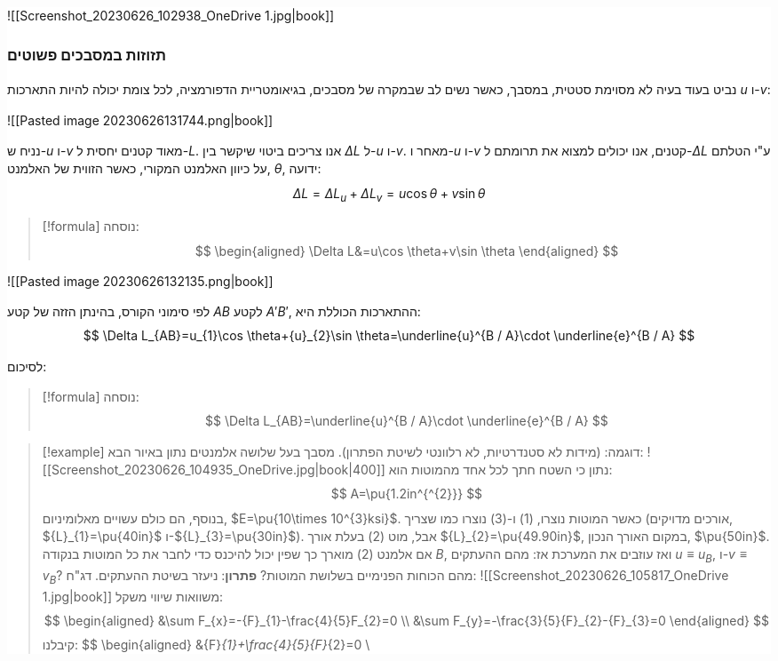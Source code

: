 ![[Screenshot_20230626_102938_OneDrive 1.jpg|book]]

###  תזוזות במסבכים פשוטים

נביט בעוד בעיה לא מסוימת סטטית, במסבך, כאשר נשים לב שבמקרה של מסבכים, בגיאומטריית הדפורמציה, לכל צומת יכולה להיות התארכות $u$ ו-$v$:

![[Pasted image 20230626131744.png|book]]

נניח ש-$u$ ו-$v$ מאוד קטנים יחסית ל-$L$. אנו צריכים ביטוי שיקשר בין $\Delta L$ ל-$u$ ו-$v$. מאחר ו-$u$ ו-$v$ קטנים, אנו יכולים למצוא את תרומתם ל-$\Delta L$ ע"י הטלתם על כיוון האלמנט המקורי, כאשר הזווית של האלמנט, $\theta$, ידועה:
$$
\Delta L=\Delta L_{u}+\Delta L_{v}=u\cos \theta+v\sin \theta
$$

>[!formula] נוסחה: 
 >$$
> \begin{aligned}
> \Delta L&=u\cos \theta+v\sin \theta
> \end{aligned}
> $$

![[Pasted image 20230626132135.png|book]]


לפי סימוני הקורס, בהינתן הזזה של קטע $AB$ לקטע $A'B'$, ההתארכות הכוללת היא:
$$
\Delta L_{AB}=u_{1}\cos  \theta+{u}_{2}\sin \theta=\underline{u}^{B / A}\cdot \underline{e}^{B / A}
$$

לסיכום:
>[!formula] נוסחה: 
 >$$
> \Delta L_{AB}=\underline{u}^{B / A}\cdot \underline{e}^{B / A}
> $$


>[!example] דוגמה: 
>(מידות לא סטנדרטיות, לא רלוונטי לשיטת הפתרון).
 > מסבך בעל שלושה אלמנטים נתון באיור הבא:
 > ![[Screenshot_20230626_104935_OneDrive.jpg|book|400]]
 > נתון כי השטח חתך לכל אחד מהמוטות הוא:
 > $$
> A=\pu{1.2in^{^{2}}}
> $$
 > בנוסף, הם כולם עשויים מאלומיניום, $E=\pu{10\times 10^{3}ksi}$. כאשר המוטות נוצרו, $(1)$ ו-$(3)$ נוצרו כמו שצריך (אורכים מדויקים, ${L}_{1}=\pu{40in}$ ו-${L}_{3}=\pu{30in}$). אבל, מוט $(2)$ בעלת אורך ${L}_{2}=\pu{49.90in}$, במקום האורך הנכון, $\pu{50in}$. אם אלמנט $(2)$ מוארך כך שפין יכול להיכנס כדי לחבר את כל המוטות בנקודה $B$, ואז עוזבים את המערכת אז:
 > מהם ההעתקים $u\equiv u_{B}$, ו-$v\equiv v_{B}$?
 > מהם הכוחות הפנימיים בשלושת המוטות?
 >**פתרון**:
 >ניעזר בשיטת ההעתקים. דג"ח:
 >![[Screenshot_20230626_105817_OneDrive 1.jpg|book]]
 >משוואות שיווי משקל:
 >$$
> \begin{aligned}
> &\sum F_{x}=-{F}_{1}-\frac{4}{5}F_{2}=0 \\
> &\sum F_{y}=-\frac{3}{5}{F}_{2}-{F}_{3}=0
> \end{aligned}
> $$
>קיבלנו:
>$$
> \begin{aligned}
> &{F}_{1}+\frac{4}{5}{F}_{2}=0 \\